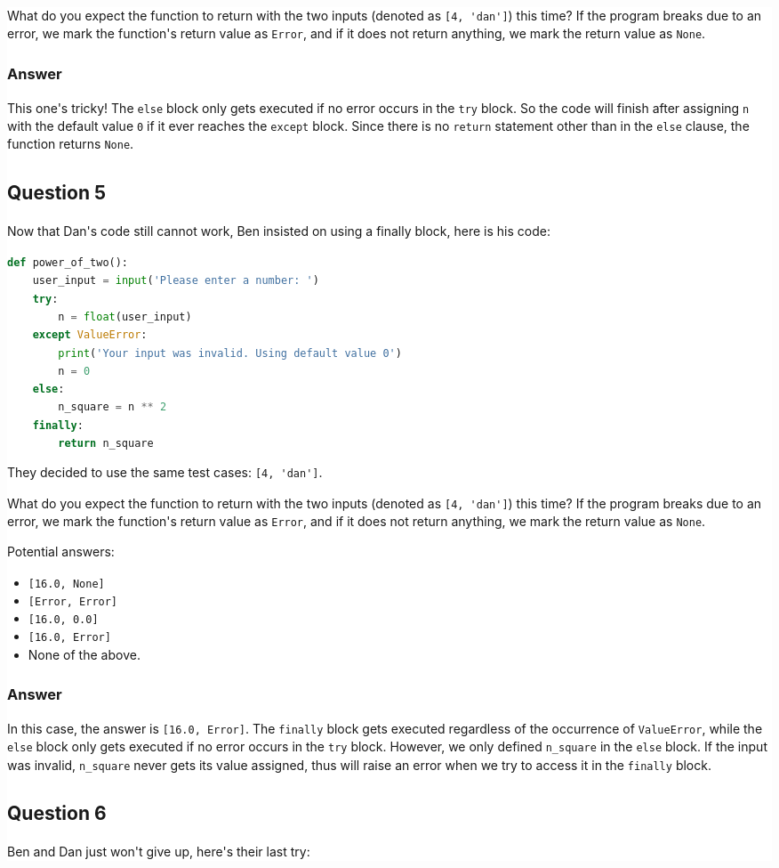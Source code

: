 What do you expect the function to return with the two inputs (denoted as `[4, 'dan']`) this time? If the program breaks due to an error, we mark the function's return value as `Error`, and if it does not return anything, we mark the return value as `None`.

### Answer

This one's tricky! The `else` block only gets executed if no error occurs in the `try` block. So the code will finish after assigning `n` with the default value `0` if it ever reaches the `except` block. Since there is no `return` statement other than in the `else` clause, the function returns `None`.

## Question 5

Now that Dan's code still cannot work, Ben insisted on using a finally block, here is his code:

```python
def power_of_two():
    user_input = input('Please enter a number: ')
    try:
        n = float(user_input)
    except ValueError:
        print('Your input was invalid. Using default value 0')
        n = 0
    else:
        n_square = n ** 2
    finally:
        return n_square
```

They decided to use the same test cases: `[4, 'dan']`.

What do you expect the function to return with the two inputs (denoted as `[4, 'dan']`) this time? If the program breaks due to an error, we mark the function's return value as `Error`, and if it does not return anything, we mark the return value as `None`.

Potential answers:

- `[16.0, None]`
- `[Error, Error]`
- `[16.0, 0.0]`
- `[16.0, Error]`
- None of the above.

### Answer

In this case, the answer is `[16.0, Error]`. The `finally` block gets executed regardless of the occurrence of `ValueError`, while the `else` block only gets executed if no error occurs in the `try` block. However, we only defined `n_square` in the `else` block. If the input was invalid, `n_square` never gets its value assigned, thus will raise an error when we try to access it in the `finally` block.

## Question 6

Ben and Dan just won't give up, here's their last try:
